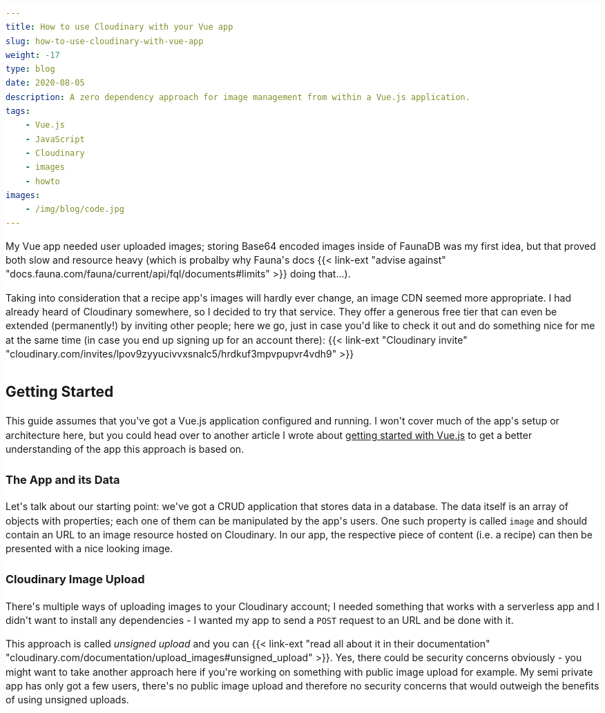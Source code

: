 ```yaml
---
title: How to use Cloudinary with your Vue app
slug: how-to-use-cloudinary-with-vue-app
weight: -17
type: blog
date: 2020-08-05
description: A zero dependency approach for image management from within a Vue.js application.
tags:
    - Vue.js
    - JavaScript
    - Cloudinary
    - images
    - howto
images:
    - /img/blog/code.jpg
---
```


My Vue app needed user uploaded images; storing Base64 encoded images inside of FaunaDB was my first idea, but that proved both slow and resource heavy (which is probalby why Fauna's docs {{< link-ext "advise against" "docs.fauna.com/fauna/current/api/fql/documents#limits" >}} doing that...).

Taking into consideration that a recipe app's images will hardly ever change, an image CDN seemed more appropriate. I had already heard of Cloudinary somewhere, so I decided to try that service. They offer a generous free tier that can even be extended (permanently!) by inviting other people; here we go, just in case you'd like to check it out and do something nice for me at the same time (in case you end up signing up for an account there): {{< link-ext "Cloudinary invite" "cloudinary.com/invites/lpov9zyyucivvxsnalc5/hrdkuf3mpvpupvr4vdh9" >}}

## Getting Started

This guide assumes that you've got a Vue.js application configured and running. I won't cover much of the app's setup or architecture here, but you could head over to another article I wrote about [getting started with Vue.js](/blog/vuejs-getting-started-in-2020/) to get a better understanding of the app this approach is based on.

### The App and its Data

Let's talk about our starting point: we've got a CRUD application that stores data in a database. The data itself is an array of objects with properties; each one of them can be manipulated by the app's users. One such property is called `image` and should contain an URL to an image resource hosted on Cloudinary. In our app, the respective piece of content (i.e. a recipe) can then be presented with a nice looking image.

### Cloudinary Image Upload

There's multiple ways of uploading images to your Cloudinary account; I needed something that works with a serverless app and I didn't want to install any dependencies - I wanted my app to send a `POST` request to an URL and be done with it.

This approach is called *unsigned upload* and you can {{< link-ext "read all about it in their documentation" "cloudinary.com/documentation/upload_images#unsigned_upload" >}}. Yes, there could be security concerns obviously - you might want to take another approach here if you're working on something with public image upload for example. My semi private app has only got a few users, there's no public image upload and therefore no security concerns that would outweigh the benefits of using unsigned uploads.

